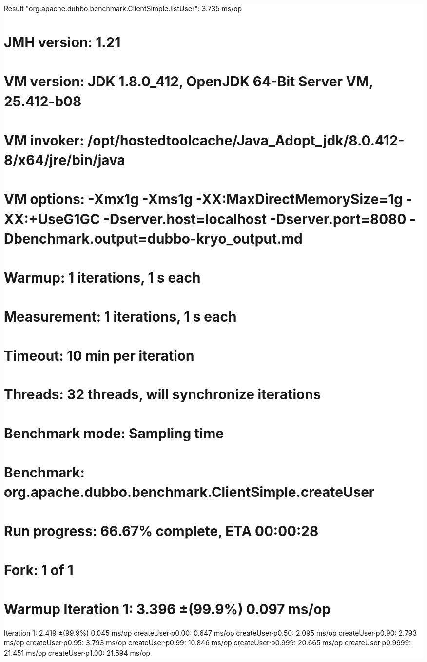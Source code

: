 
Result "org.apache.dubbo.benchmark.ClientSimple.listUser":
  3.735 ms/op


# JMH version: 1.21
# VM version: JDK 1.8.0_412, OpenJDK 64-Bit Server VM, 25.412-b08
# VM invoker: /opt/hostedtoolcache/Java_Adopt_jdk/8.0.412-8/x64/jre/bin/java
# VM options: -Xmx1g -Xms1g -XX:MaxDirectMemorySize=1g -XX:+UseG1GC -Dserver.host=localhost -Dserver.port=8080 -Dbenchmark.output=dubbo-kryo_output.md
# Warmup: 1 iterations, 1 s each
# Measurement: 1 iterations, 1 s each
# Timeout: 10 min per iteration
# Threads: 32 threads, will synchronize iterations
# Benchmark mode: Sampling time
# Benchmark: org.apache.dubbo.benchmark.ClientSimple.createUser

# Run progress: 66.67% complete, ETA 00:00:28
# Fork: 1 of 1
# Warmup Iteration   1: 3.396 ±(99.9%) 0.097 ms/op
Iteration   1: 2.419 ±(99.9%) 0.045 ms/op
                 createUser·p0.00:   0.647 ms/op
                 createUser·p0.50:   2.095 ms/op
                 createUser·p0.90:   2.793 ms/op
                 createUser·p0.95:   3.793 ms/op
                 createUser·p0.99:   10.846 ms/op
                 createUser·p0.999:  20.665 ms/op
                 createUser·p0.9999: 21.451 ms/op
                 createUser·p1.00:   21.594 ms/op
